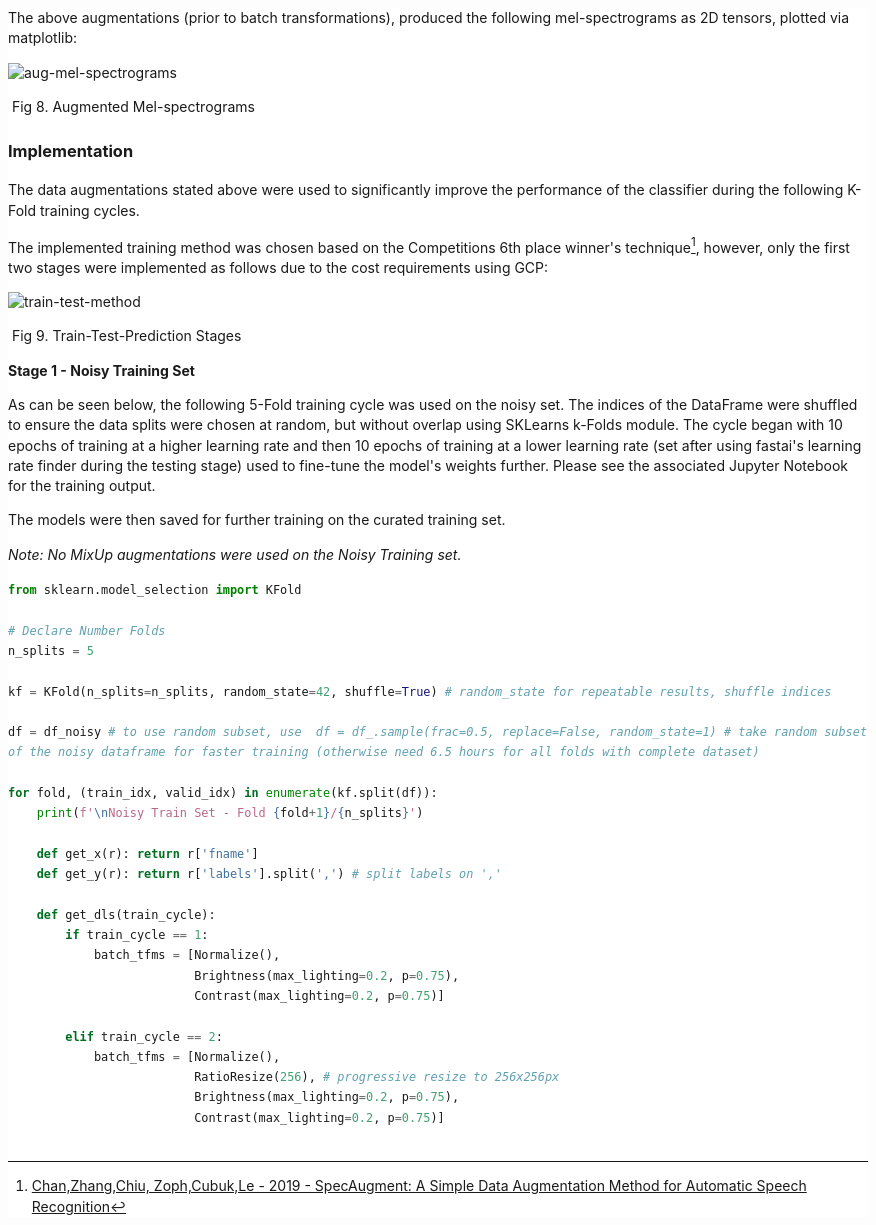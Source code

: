 <div style="page-break-after: always; break-after: page;"></div>

The above augmentations (prior to batch transformations), produced the following mel-spectrograms as 2D tensors, plotted via matplotlib:

![aug-mel-spectrograms](C:\Users\mikef\Documents\GitHub\udacity-mlend-capstone\images\aug-mel-spectrograms.jpg)

​															Fig 8. Augmented Mel-spectrograms

[^20]: [Chan,Zhang,Chiu, Zoph,Cubuk,Le - 2019 - SpecAugment: A Simple Data Augmentation Method for Automatic Speech Recognition](https://arxiv.org/abs/1904.08779)

<div style="page-break-after: always; break-after: page;"></div>

### Implementation

The data augmentations stated above were used to significantly improve the performance of the classifier during the following K-Fold training cycles.

The implemented training method was chosen based on the Competitions 6th place winner's technique[^20], however, only the first two stages were implemented as follows due to the cost requirements using GCP:

![train-test-method](C:\Users\mikef\Documents\GitHub\udacity-mlend-capstone\images\train-test-method.jpg)

​																	Fig 9. Train-Test-Prediction Stages

**Stage 1 - Noisy Training Set**

As can be seen below, the following 5-Fold training cycle was used on the noisy set. The indices of the DataFrame were shuffled to ensure the data splits were chosen at random, but without overlap using SKLearns k-Folds module. The cycle began with 10 epochs of training at a higher learning rate and then 10 epochs of training at a lower learning rate (set after using fastai's learning rate finder during the testing stage) used to fine-tune the model's weights further. Please see the associated Jupyter Notebook for the training output.

The models were then saved for further training on the curated training set.

*Note: No MixUp augmentations were used on the Noisy Training set.*

```python
from sklearn.model_selection import KFold

# Declare Number Folds 
n_splits = 5

kf = KFold(n_splits=n_splits, random_state=42, shuffle=True) # random_state for repeatable results, shuffle indices

df = df_noisy # to use random subset, use  df = df_.sample(frac=0.5, replace=False, random_state=1) # take random subset of the noisy dataframe for faster training (otherwise need 6.5 hours for all folds with complete dataset)

for fold, (train_idx, valid_idx) in enumerate(kf.split(df)):
    print(f'\nNoisy Train Set - Fold {fold+1}/{n_splits}')

    def get_x(r): return r['fname']
    def get_y(r): return r['labels'].split(',') # split labels on ','
        
    def get_dls(train_cycle):
        if train_cycle == 1:
            batch_tfms = [Normalize(),
                          Brightness(max_lighting=0.2, p=0.75),
                          Contrast(max_lighting=0.2, p=0.75)]
            
        elif train_cycle == 2:
            batch_tfms = [Normalize(),
                          RatioResize(256), # progressive resize to 256x256px
                          Brightness(max_lighting=0.2, p=0.75),
                          Contrast(max_lighting=0.2, p=0.75)]
        
```

[^1]: http://dcase.community/challenge2020/index
[^2]: https://github.com/rbracco/fastai2_audio
[^3]: https://www.kaggle.com/c/freesound-audio-tagging-2019/overview ↩
[^4]: Learning Sound Event Classifiers from Web Audio with Noisy Labels - Fonseca et al. 2019 https://arxiv.org/abs/1901.01189
[^5]: https://scikit-learn.org/stable/modules/generated/sklearn.model_selection.KFold.html
[^6]: https://scikit-learn.org/stable/modules/model_evaluation.html#label-ranking-average-precision) 
[^7]: Fonseca et al. - *Audio tagging with noisy labels and minimal supervision*. In Proceedings of DCASE2019 Workshop, NYC, US (2019). URL: https://arxiv.org/abs/1906.02975 ↩ ↩ ↩ ↩ ↩
[^8]: (https://colab.research.google.com/drive/1AgPdhSp7ttY18O3fEoHOQKlt_3HJDLi8)
[^10]: https://github.com/pandas-profiling/pandas-profiling
[^11]: Computational Analysis of Sound Scenes and Events, pg. 22 - Virtanen et al.
[^12]:  [https://github.com/muellerzr/Practical-Deep-Learning-for-Coders-2.0/blob/master/Computer%20Vision/04_ImageWoof.ipynb](https://github.com/muellerzr/Practical-Deep-Learning-for-Coders-2.0/blob/master/Computer Vision/04_ImageWoof.ipynb)
[^13]: [He, Tong, Zhi Zhang, Hang Zhang, Zhongyue Zhang, Junyuan Xie, and Mu Li. 2018. “Bag of Tricks for Image Classification with Convolutional Neural Networks.” *CoRR* abs/1812.01187](http://arxiv.org/abs/1812.01187)
[^14]: [Misra, Diganta. 2019. “Mish: A Self Regularized Non-Monotonic Neural Activation Function.”](http://arxiv.org/abs/1908.08681)
[^15]: [Liyuan Liu et al. 2019 - On the Variance of the Adaptive Learning rate and Beyond](https://arxiv.org/abs/1908.03265)
[^16]: [Zhang, Lucas Hinton, Ba - Lookahead Optimizer: k steps forward, 1 step back](https://arxiv.org/abs/1907.08610)
[^17]: [Han Zhang, Ian Goodfellow, Dimitris Metaxas, Augustus Odena 2018 - Self-Attention Generative Adversarial Networks](https://arxiv.org/abs/1805.08318)
[^18]: [Zhang R - 2019- Making Convolutional Networks Shift-Invariant Again](https://arxiv.org/pdf/1904.11486) 
[^19]: https://github.com/lRomul/argus-freesound
[^21]: https://github.com/ebouteillon/freesound-audio-tagging-2019
[^22]: https://medium.com/@mnpinto/multi-label-audio-classification-7th-place-public-lb-solution-for-freesound-audio-tagging-2019-a7ccc0e0a02f